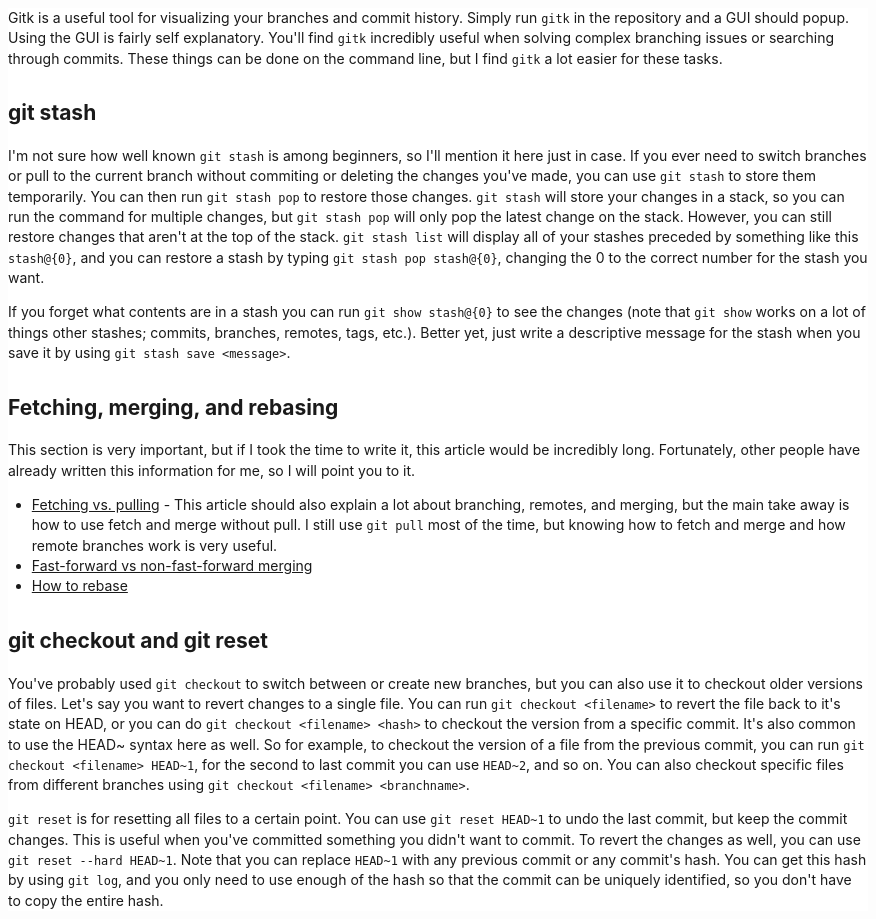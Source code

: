 Gitk is a useful tool for visualizing your branches and commit history. Simply run `gitk` in the repository and a GUI should popup. Using the GUI is fairly self explanatory. You'll find `gitk` incredibly useful when solving complex branching issues or searching through commits. These things can be done on the command line, but I find `gitk` a lot easier for these tasks.

## git stash

I'm not sure how well known `git stash` is among beginners, so I'll mention it here just in case. If you ever need to switch branches or pull to the current branch without commiting or deleting the changes you've made, you can use `git stash` to store them temporarily. You can then run `git stash pop` to restore those changes. `git stash` will store your changes in a stack, so you can run the command for multiple changes, but `git stash pop` will only pop the latest change on the stack. However, you can still restore changes that aren't at the top of the stack. `git stash list` will display all of your stashes preceded by something like this `stash@{0}`, and you can restore a stash by typing `git stash pop stash@{0}`, changing the 0 to the correct number for the stash you want.

If you forget what contents are in a stash you can run `git show stash@{0}` to see the changes (note that `git show` works on a lot of things other stashes; commits, branches, remotes, tags, etc.). Better yet, just write a descriptive message for the stash when you save it by using `git stash save <message>`.

## Fetching, merging, and rebasing

This section is very important, but if I took the time to write it, this article would be incredibly long. Fortunately, other people have already written this information for me, so I will point you to it.

* [Fetching vs. pulling](http://longair.net/blog/2009/04/16/git-fetch-and-merge/) - This article should also explain a lot about branching, remotes, and merging, but the main take away is how to use fetch and merge without pull. I still use `git pull` most of the time, but knowing how to fetch and merge and how remote branches work is very useful.
* [Fast-forward vs non-fast-forward merging](http://ariya.ofilabs.com/2013/09/fast-forward-git-merge.html)
* [How to rebase](http://git-scm.com/book/en/Git-Branching-Rebasing)

## git checkout and git reset

You've probably used `git checkout` to switch between or create new branches, but you can also use it to checkout older versions of files. Let's say you want to revert changes to a single file. You can run `git checkout <filename>` to revert the file back to it's state on HEAD, or you can do `git checkout <filename> <hash>` to checkout the version from a specific commit. It's also common to use the HEAD~ syntax here as well. So for example, to checkout the version of a file from the previous commit, you can run `git checkout <filename> HEAD~1`, for the second to last commit you can use `HEAD~2`, and so on. You can also checkout specific files from different branches using `git checkout <filename> <branchname>`.

`git reset` is for resetting all files to a certain point. You can use `git reset HEAD~1` to undo the last commit, but keep the commit changes. This is useful when you've committed something you didn't want to commit. To revert the changes as well, you can use `git reset --hard HEAD~1`. Note that you can replace `HEAD~1` with any previous commit or any commit's hash. You can get this hash by using `git log`, and you only need to use enough of the hash so that the commit can be uniquely identified, so you don't have to copy the entire hash.
